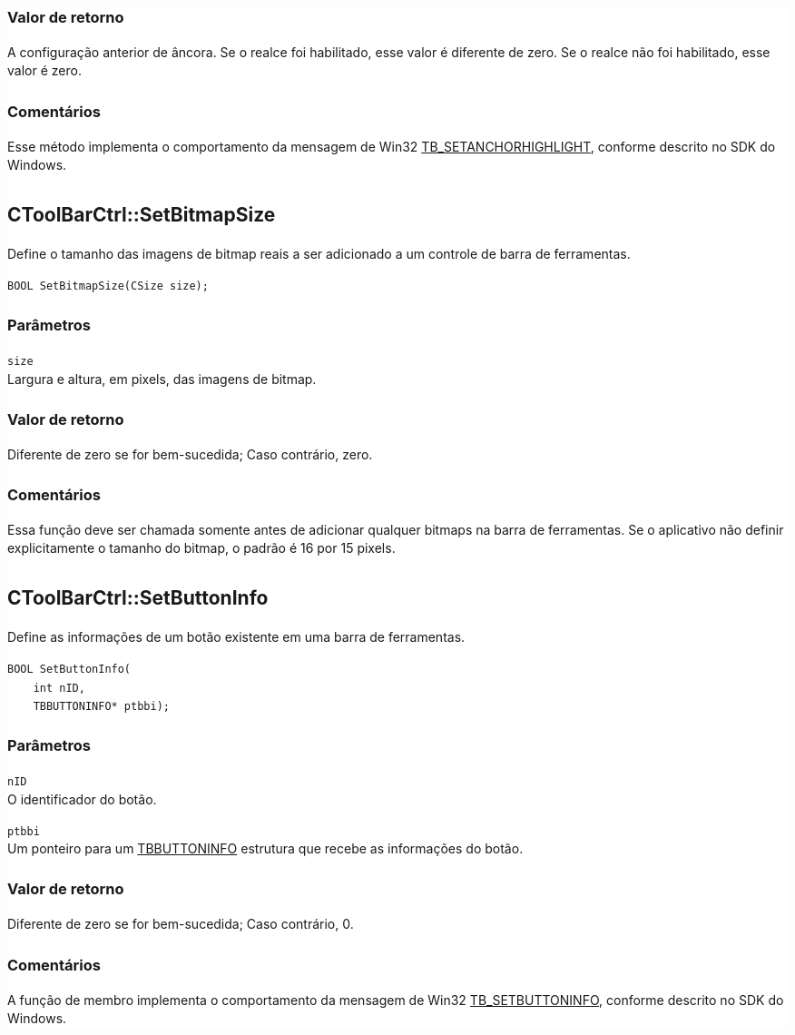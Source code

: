### <a name="return-value"></a>Valor de retorno  
 A configuração anterior de âncora. Se o realce foi habilitado, esse valor é diferente de zero. Se o realce não foi habilitado, esse valor é zero.  
  
### <a name="remarks"></a>Comentários  
 Esse método implementa o comportamento da mensagem de Win32 [TB_SETANCHORHIGHLIGHT](http://msdn.microsoft.com/library/windows/desktop/bb787396), conforme descrito no SDK do Windows.  
  
##  <a name="setbitmapsize"></a>  CToolBarCtrl::SetBitmapSize  
 Define o tamanho das imagens de bitmap reais a ser adicionado a um controle de barra de ferramentas.  
  
```  
BOOL SetBitmapSize(CSize size);
```  
  
### <a name="parameters"></a>Parâmetros  
 `size`  
 Largura e altura, em pixels, das imagens de bitmap.  
  
### <a name="return-value"></a>Valor de retorno  
 Diferente de zero se for bem-sucedida; Caso contrário, zero.  
  
### <a name="remarks"></a>Comentários  
 Essa função deve ser chamada somente antes de adicionar qualquer bitmaps na barra de ferramentas. Se o aplicativo não definir explicitamente o tamanho do bitmap, o padrão é 16 por 15 pixels.  
  
##  <a name="setbuttoninfo"></a>  CToolBarCtrl::SetButtonInfo  
 Define as informações de um botão existente em uma barra de ferramentas.  
  
```  
BOOL SetButtonInfo(
    int nID,  
    TBBUTTONINFO* ptbbi);
```  
  
### <a name="parameters"></a>Parâmetros  
 `nID`  
 O identificador do botão.  
  
 `ptbbi`  
 Um ponteiro para um [TBBUTTONINFO](http://msdn.microsoft.com/library/windows/desktop/bb760478) estrutura que recebe as informações do botão.  
  
### <a name="return-value"></a>Valor de retorno  
 Diferente de zero se for bem-sucedida; Caso contrário, 0.  
  
### <a name="remarks"></a>Comentários  
 A função de membro implementa o comportamento da mensagem de Win32 [TB_SETBUTTONINFO](http://msdn.microsoft.com/library/windows/desktop/bb787413), conforme descrito no SDK do Windows.  
  